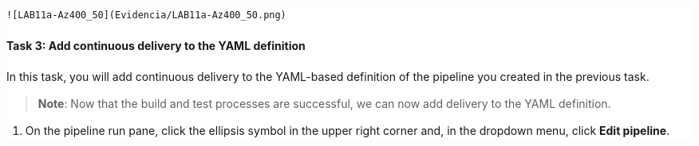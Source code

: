     ![LAB11a-Az400_50](Evidencia/LAB11a-Az400_50.png)

    

#### Task 3: Add continuous delivery to the YAML definition

In this task, you will add continuous delivery to the YAML-based definition of the pipeline you created in the previous task.

> **Note**: Now that the build and test processes are successful, we can now add delivery to the YAML definition.

1. On the pipeline run pane, click the ellipsis symbol in the upper right corner and, in the dropdown menu, click **Edit pipeline**.
